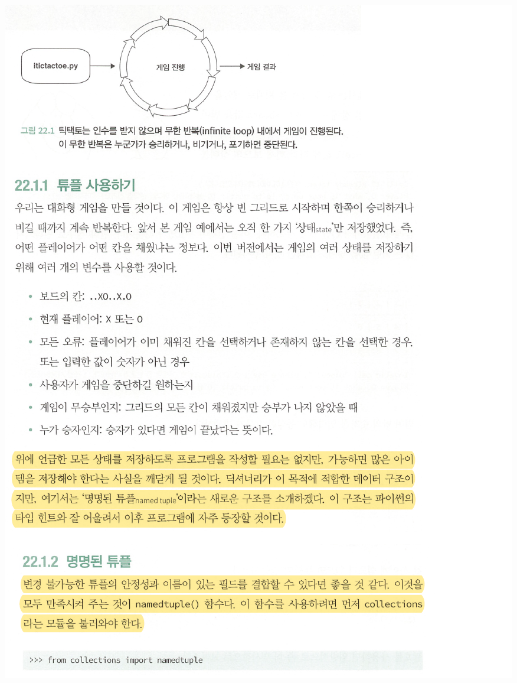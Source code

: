 ![image-20211029153244622](./image-20211029153244622.png)

![image-20211029153544734](./image-20211029153544734.png)

![image-20211029153552623](./image-20211029153552623.png)
